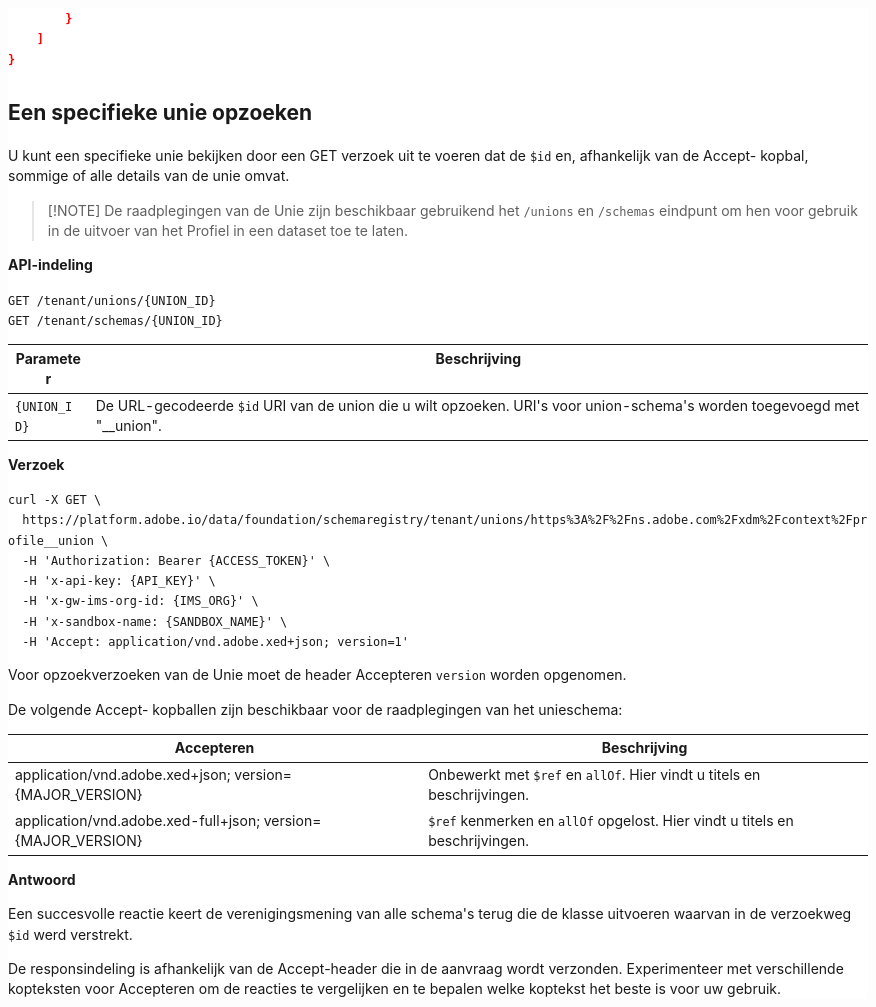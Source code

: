 ```JSON
        }
    ]
}
```

## Een specifieke unie opzoeken

U kunt een specifieke unie bekijken door een GET verzoek uit te voeren dat de `$id` en, afhankelijk van de Accept- kopbal, sommige of alle details van de unie omvat.

>[!NOTE] De raadplegingen van de Unie zijn beschikbaar gebruikend het `/unions` en `/schemas` eindpunt om hen voor gebruik in de uitvoer van het Profiel in een dataset toe te laten.

**API-indeling**

```http
GET /tenant/unions/{UNION_ID}
GET /tenant/schemas/{UNION_ID}
```

| Parameter | Beschrijving |
| --- | --- |
| `{UNION_ID}` | De URL-gecodeerde `$id` URI van de union die u wilt opzoeken. URI&#39;s voor union-schema&#39;s worden toegevoegd met &quot;__union&quot;. |

**Verzoek**

```SHELL
curl -X GET \
  https://platform.adobe.io/data/foundation/schemaregistry/tenant/unions/https%3A%2F%2Fns.adobe.com%2Fxdm%2Fcontext%2Fprofile__union \
  -H 'Authorization: Bearer {ACCESS_TOKEN}' \
  -H 'x-api-key: {API_KEY}' \
  -H 'x-gw-ims-org-id: {IMS_ORG}' \
  -H 'x-sandbox-name: {SANDBOX_NAME}' \
  -H 'Accept: application/vnd.adobe.xed+json; version=1'
```

Voor opzoekverzoeken van de Unie moet de header Accepteren `version` worden opgenomen.

De volgende Accept- kopballen zijn beschikbaar voor de raadplegingen van het unieschema:

| Accepteren | Beschrijving |
| -------|------------ |
| application/vnd.adobe.xed+json; version={MAJOR_VERSION} | Onbewerkt met `$ref` en `allOf`. Hier vindt u titels en beschrijvingen. |
| application/vnd.adobe.xed-full+json; version={MAJOR_VERSION} | `$ref` kenmerken en `allOf` opgelost. Hier vindt u titels en beschrijvingen. |

**Antwoord**

Een succesvolle reactie keert de verenigingsmening van alle schema&#39;s terug die de klasse uitvoeren waarvan in de verzoekweg `$id` werd verstrekt.

De responsindeling is afhankelijk van de Accept-header die in de aanvraag wordt verzonden. Experimenteer met verschillende kopteksten voor Accepteren om de reacties te vergelijken en te bepalen welke koptekst het beste is voor uw gebruik.
